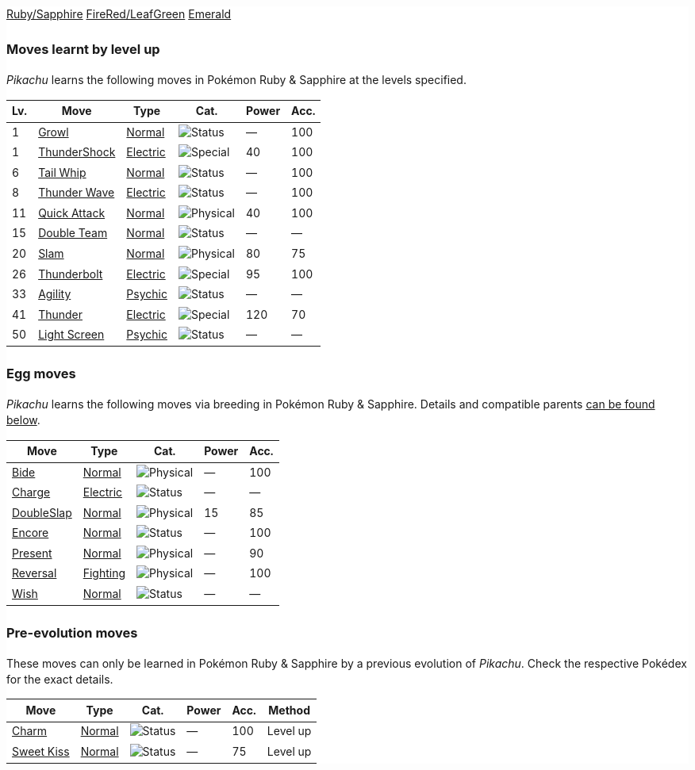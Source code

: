 [Ruby/Sapphire](#tab-moves-5) [FireRed/LeafGreen](#tab-moves-6) [Emerald](#tab-moves-7)

### Moves learnt by level up

_Pikachu_ learns the following moves in Pokémon Ruby & Sapphire at the levels specified.

| Lv. | Move | Type | Cat. | Power | Acc. |
| --- | --- | --- | --- | --- | --- |
| 1   | [Growl](/move/growl "View details for Growl") | [Normal](/type/normal) | ![Status](https://img.pokemondb.net/images/icons/move-status.png "Status") | —   | 100 |
| 1   | [ThunderShock](/move/thunder-shock "View details for ThunderShock") | [Electric](/type/electric) | ![Special](https://img.pokemondb.net/images/icons/move-special.png "Special") | 40  | 100 |
| 6   | [Tail Whip](/move/tail-whip "View details for Tail Whip") | [Normal](/type/normal) | ![Status](https://img.pokemondb.net/images/icons/move-status.png "Status") | —   | 100 |
| 8   | [Thunder Wave](/move/thunder-wave "View details for Thunder Wave") | [Electric](/type/electric) | ![Status](https://img.pokemondb.net/images/icons/move-status.png "Status") | —   | 100 |
| 11  | [Quick Attack](/move/quick-attack "View details for Quick Attack") | [Normal](/type/normal) | ![Physical](https://img.pokemondb.net/images/icons/move-physical.png "Physical") | 40  | 100 |
| 15  | [Double Team](/move/double-team "View details for Double Team") | [Normal](/type/normal) | ![Status](https://img.pokemondb.net/images/icons/move-status.png "Status") | —   | —   |
| 20  | [Slam](/move/slam "View details for Slam") | [Normal](/type/normal) | ![Physical](https://img.pokemondb.net/images/icons/move-physical.png "Physical") | 80  | 75  |
| 26  | [Thunderbolt](/move/thunderbolt "View details for Thunderbolt") | [Electric](/type/electric) | ![Special](https://img.pokemondb.net/images/icons/move-special.png "Special") | 95  | 100 |
| 33  | [Agility](/move/agility "View details for Agility") | [Psychic](/type/psychic) | ![Status](https://img.pokemondb.net/images/icons/move-status.png "Status") | —   | —   |
| 41  | [Thunder](/move/thunder "View details for Thunder") | [Electric](/type/electric) | ![Special](https://img.pokemondb.net/images/icons/move-special.png "Special") | 120 | 70  |
| 50  | [Light Screen](/move/light-screen "View details for Light Screen") | [Psychic](/type/psychic) | ![Status](https://img.pokemondb.net/images/icons/move-status.png "Status") | —   | —   |

### Egg moves

_Pikachu_ learns the following moves via breeding in Pokémon Ruby & Sapphire. Details and compatible parents [can be found below](#egg-move-parents).

| Move | Type | Cat. | Power | Acc. |
| --- | --- | --- | --- | --- |
| [Bide](/move/bide "View details for Bide") | [Normal](/type/normal) | ![Physical](https://img.pokemondb.net/images/icons/move-physical.png "Physical") | —   | 100 |
| [Charge](/move/charge "View details for Charge") | [Electric](/type/electric) | ![Status](https://img.pokemondb.net/images/icons/move-status.png "Status") | —   | —   |
| [DoubleSlap](/move/double-slap "View details for DoubleSlap") | [Normal](/type/normal) | ![Physical](https://img.pokemondb.net/images/icons/move-physical.png "Physical") | 15  | 85  |
| [Encore](/move/encore "View details for Encore") | [Normal](/type/normal) | ![Status](https://img.pokemondb.net/images/icons/move-status.png "Status") | —   | 100 |
| [Present](/move/present "View details for Present") | [Normal](/type/normal) | ![Physical](https://img.pokemondb.net/images/icons/move-physical.png "Physical") | —   | 90  |
| [Reversal](/move/reversal "View details for Reversal") | [Fighting](/type/fighting) | ![Physical](https://img.pokemondb.net/images/icons/move-physical.png "Physical") | —   | 100 |
| [Wish](/move/wish "View details for Wish") | [Normal](/type/normal) | ![Status](https://img.pokemondb.net/images/icons/move-status.png "Status") | —   | —   |

### Pre-evolution moves

These moves can only be learned in Pokémon Ruby & Sapphire by a previous evolution of _Pikachu_. Check the respective Pokédex for the exact details.

| Move | Type | Cat. | Power | Acc. | Method |
| --- | --- | --- | --- | --- | --- |
| [Charm](/move/charm "View details for Charm") | [Normal](/type/normal) | ![Status](https://img.pokemondb.net/images/icons/move-status.png "Status") | —   | 100 | Level up |
| [Sweet Kiss](/move/sweet-kiss "View details for Sweet Kiss") | [Normal](/type/normal) | ![Status](https://img.pokemondb.net/images/icons/move-status.png "Status") | —   | 75  | Level up |
